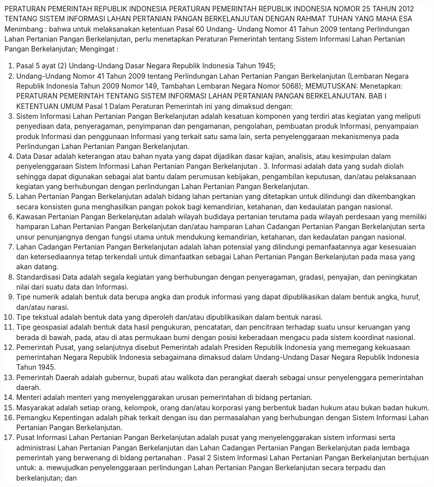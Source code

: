  PERATURAN PEMERINTAH REPUBLIK INDONESIA PERATURAN PEMERINTAH REPUBLIK INDONESIA NOMOR 25 TAHUN 2012 TENTANG SISTEM INFORMASI LAHAN PERTANIAN PANGAN BERKELANJUTAN
DENGAN RAHMAT TUHAN YANG MAHA ESA
Menimbang :
 bahwa untuk melaksanakan ketentuan Pasal 60 Undang- Undang Nomor 41 Tahun 2009 tentang Perlindungan Lahan Pertanian Pangan Berkelanjutan, perlu menetapkan Peraturan Pemerintah tentang Sistem Informasi Lahan Pertanian Pangan Berkelanjutan;
Mengingat :

1. Pasal 5 ayat (2) Undang-Undang Dasar Negara Republik Indonesia Tahun 1945;
2. Undang-Undang Nomor 41 Tahun 2009 tentang Perlindungan Lahan Pertanian Pangan Berkelanjutan (Lembaran Negara Republik Indonesia Tahun 2009 Nomor 149, Tambahan Lembaran Negara Nomor 5068);
MEMUTUSKAN:
 Menetapkan: PERATURAN PEMERINTAH TENTANG SISTEM INFORMASI LAHAN PERTANIAN PANGAN BERKELANJUTAN.
BAB I KETENTUAN UMUM
Pasal 1
Dalam Peraturan Pemerintah ini yang dimaksud dengan:
1. Sistem Informasi Lahan Pertanian Pangan Berkelanjutan adalah kesatuan komponen yang terdiri atas kegiatan yang meliputi penyediaan data, penyeragaman, penyimpanan dan pengamanan, pengolahan, pembuatan produk Informasi, penyampaian produk Informasi dan penggunaan Informasi yang terkait satu sama lain, serta penyelenggaraan mekanismenya pada Perlindungan Lahan Pertanian Pangan Berkelanjutan.
2. Data Dasar adalah keterangan atau bahan nyata yang dapat dijadikan dasar kajian, analisis, atau kesimpulan dalam penyelenggaraan Sistem Informasi Lahan Pertanian Pangan Berkelanjutan _._ 3. Informasi adalah data yang sudah diolah sehingga dapat digunakan sebagai alat bantu dalam perumusan kebijakan, pengambilan keputusan, dan/atau pelaksanaan kegiatan yang berhubungan dengan perlindungan Lahan Pertanian Pangan Berkelanjutan.
4. Lahan Pertanian Pangan Berkelanjutan adalah bidang lahan pertanian yang ditetapkan untuk dilindungi dan dikembangkan secara konsisten guna menghasilkan pangan pokok bagi kemandirian, ketahanan, dan kedaulatan pangan nasional.
5. Kawasan Pertanian Pangan Berkelanjutan adalah wilayah budidaya pertanian terutama pada wilayah perdesaan yang memiliki hamparan Lahan Pertanian Pangan Berkelanjutan dan/atau hamparan Lahan Cadangan Pertanian Pangan Berkelanjutan serta unsur penunjangnya dengan fungsi utama untuk mendukung kemandirian, ketahanan, dan kedaulatan pangan nasional.
6. Lahan Cadangan Pertanian Pangan Berkelanjutan adalah lahan potensial yang dilindungi pemanfaatannya agar kesesuaian dan ketersediaannya tetap terkendali untuk dimanfaatkan sebagai Lahan Pertanian Pangan Berkelanjutan pada masa yang akan datang.
7. Standardisasi Data adalah segala kegiatan yang berhubungan dengan penyeragaman, gradasi, penyajian, dan peningkatan nilai dari suatu data dan Informasi.
8. Tipe numerik adalah bentuk data berupa angka dan produk informasi yang dapat dipublikasikan dalam bentuk angka, huruf, dan/atau narasi.
9. Tipe tekstual adalah bentuk data yang diperoleh dan/atau dipublikasikan dalam bentuk narasi.
10. Tipe geospasial adalah bentuk data hasil pengukuran, pencatatan, dan pencitraan terhadap suatu unsur keruangan yang berada di bawah, pada, atau di atas permukaan bumi dengan posisi keberadaan mengacu pada sistem koordinat nasional.
11. Pemerintah Pusat, yang selanjutnya disebut Pemerintah adalah Presiden Republik Indonesia yang memegang kekuasaan pemerintahan Negara Republik Indonesia sebagaimana dimaksud dalam Undang-Undang Dasar Negara Republik Indonesia Tahun 1945.
12. Pemerintah Daerah adalah gubernur, bupati atau walikota dan perangkat daerah sebagai unsur penyelenggara pemerintahan daerah.
13. Menteri adalah menteri yang menyelenggarakan urusan pemerintahan di bidang pertanian.
14. Masyarakat adalah setiap orang, kelompok, orang dan/atau korporasi yang berbentuk badan hukum atau bukan badan hukum.
15. Pemangku Kepentingan adalah pihak terkait dengan isu dan permasalahan yang berhubungan dengan Sistem Informasi Lahan Pertanian Pangan Berkelanjutan.
16. Pusat Informasi Lahan Pertanian Pangan Berkelanjutan adalah pusat yang menyelenggarakan sistem informasi serta administrasi Lahan Pertanian Pangan Berkelanjutan dan Lahan Cadangan Pertanian Pangan Berkelanjutan pada lembaga pemerintah yang berwenang di bidang pertanahan .
Pasal 2
Sistem Informasi Lahan Pertanian Pangan Berkelanjutan bertujuan untuk:
a. mewujudkan penyelenggaraan perlindungan Lahan Pertanian Pangan Berkelanjutan secara terpadu dan berkelanjutan; dan